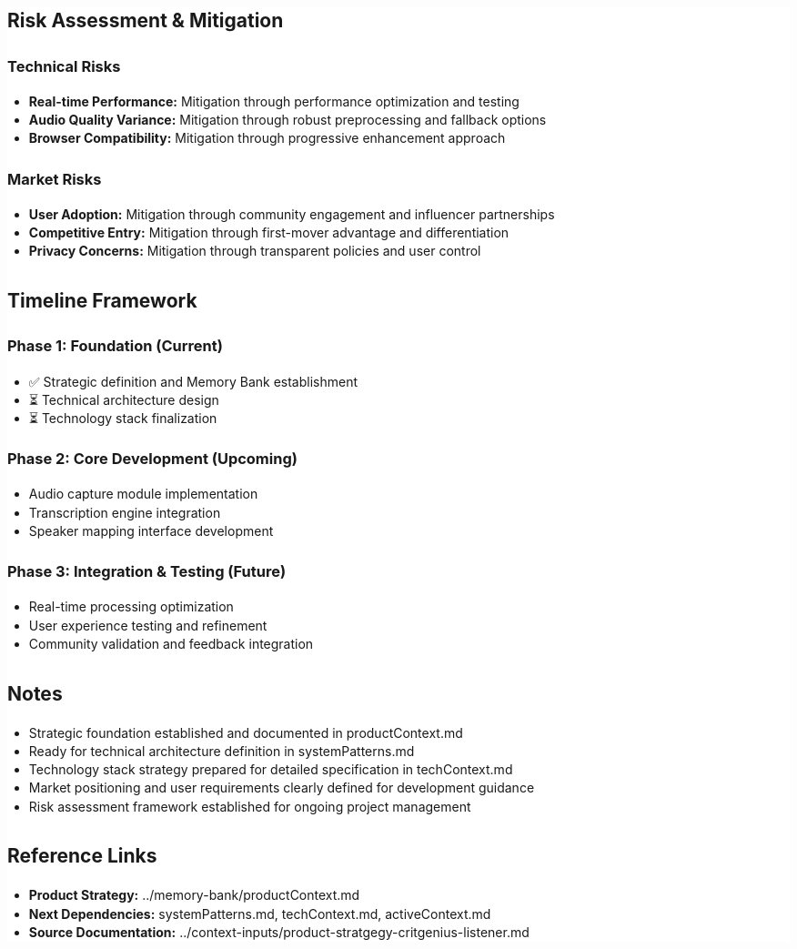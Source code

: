 ## Risk Assessment & Mitigation

### Technical Risks

- **Real-time Performance:** Mitigation through performance optimization and testing
- **Audio Quality Variance:** Mitigation through robust preprocessing and fallback options
- **Browser Compatibility:** Mitigation through progressive enhancement approach

### Market Risks

- **User Adoption:** Mitigation through community engagement and influencer partnerships
- **Competitive Entry:** Mitigation through first-mover advantage and differentiation
- **Privacy Concerns:** Mitigation through transparent policies and user control

## Timeline Framework

### Phase 1: Foundation (Current)

- ✅ Strategic definition and Memory Bank establishment
- ⏳ Technical architecture design
- ⏳ Technology stack finalization

### Phase 2: Core Development (Upcoming)

- Audio capture module implementation
- Transcription engine integration
- Speaker mapping interface development

### Phase 3: Integration & Testing (Future)

- Real-time processing optimization
- User experience testing and refinement
- Community validation and feedback integration

## Notes

- Strategic foundation established and documented in productContext.md
- Ready for technical architecture definition in systemPatterns.md
- Technology stack strategy prepared for detailed specification in techContext.md
- Market positioning and user requirements clearly defined for development guidance
- Risk assessment framework established for ongoing project management

## Reference Links

- **Product Strategy:** ../memory-bank/productContext.md
- **Next Dependencies:** systemPatterns.md, techContext.md, activeContext.md
- **Source Documentation:** ../context-inputs/product-stratgegy-critgenius-listener.md
